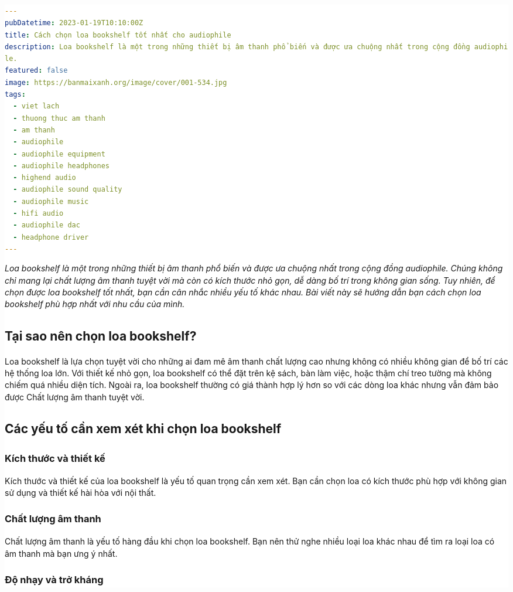 ```yaml
---
pubDatetime: 2023-01-19T10:10:00Z
title: Cách chọn loa bookshelf tốt nhất cho audiophile
description: Loa bookshelf là một trong những thiết bị âm thanh phổ biến và được ưa chuộng nhất trong cộng đồng audiophile.
featured: false
image: https://banmaixanh.org/image/cover/001-534.jpg
tags:
  - viet lach
  - thuong thuc am thanh
  - am thanh
  - audiophile
  - audiophile equipment
  - audiophile headphones
  - highend audio
  - audiophile sound quality
  - audiophile music
  - hifi audio
  - audiophile dac
  - headphone driver
---
```


_Loa bookshelf là một trong những thiết bị âm thanh phổ biến và được ưa chuộng nhất trong cộng đồng audiophile. Chúng không chỉ mang lại chất lượng âm thanh tuyệt vời mà còn có kích thước nhỏ gọn, dễ dàng bố trí trong không gian sống. Tuy nhiên, để chọn được loa bookshelf tốt nhất, bạn cần cân nhắc nhiều yếu tố khác nhau. Bài viết này sẽ hướng dẫn bạn cách chọn loa bookshelf phù hợp nhất với nhu cầu của mình._

## Tại sao nên chọn loa bookshelf?

Loa bookshelf là lựa chọn tuyệt vời cho những ai đam mê âm thanh chất lượng cao nhưng không có nhiều không gian để bố trí các hệ thống loa lớn. Với thiết kế nhỏ gọn, loa bookshelf có thể đặt trên kệ sách, bàn làm việc, hoặc thậm chí treo tường mà không chiếm quá nhiều diện tích. Ngoài ra, loa bookshelf thường có giá thành hợp lý hơn so với các dòng loa khác nhưng vẫn đảm bảo được Chất lượng âm thanh tuyệt vời.

## Các yếu tố cần xem xét khi chọn loa bookshelf

### Kích thước và thiết kế

Kích thước và thiết kế của loa bookshelf là yếu tố quan trọng cần xem xét. Bạn cần chọn loa có kích thước phù hợp với không gian sử dụng và thiết kế hài hòa với nội thất.

### Chất lượng âm thanh

Chất lượng âm thanh là yếu tố hàng đầu khi chọn loa bookshelf. Bạn nên thử nghe nhiều loại loa khác nhau để tìm ra loại loa có âm thanh mà bạn ưng ý nhất.

### Độ nhạy và trở kháng
